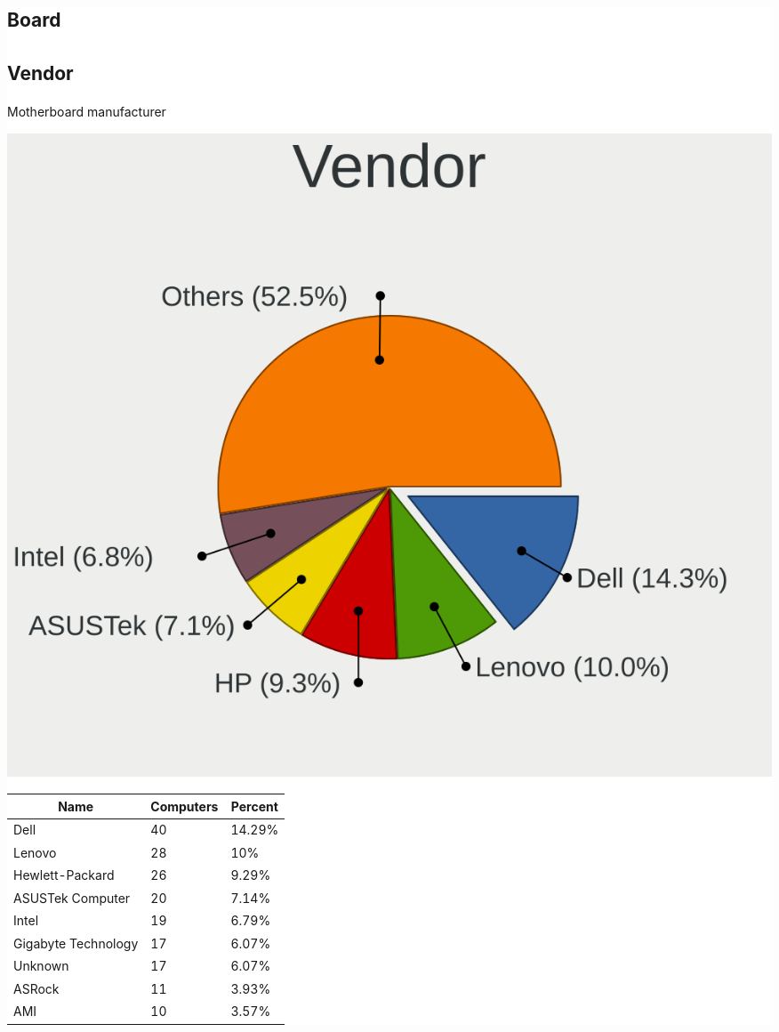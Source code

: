 Board
-----

Vendor
------

Motherboard manufacturer

![Vendor](./images/pie_chart_bsd/node_vendor.svg)


| Name                    | Computers | Percent |
|-------------------------|-----------|---------|
| Dell                    | 40        | 14.29%  |
| Lenovo                  | 28        | 10%     |
| Hewlett-Packard         | 26        | 9.29%   |
| ASUSTek Computer        | 20        | 7.14%   |
| Intel                   | 19        | 6.79%   |
| Gigabyte Technology     | 17        | 6.07%   |
| Unknown                 | 17        | 6.07%   |
| ASRock                  | 11        | 3.93%   |
| AMI                     | 10        | 3.57%   |